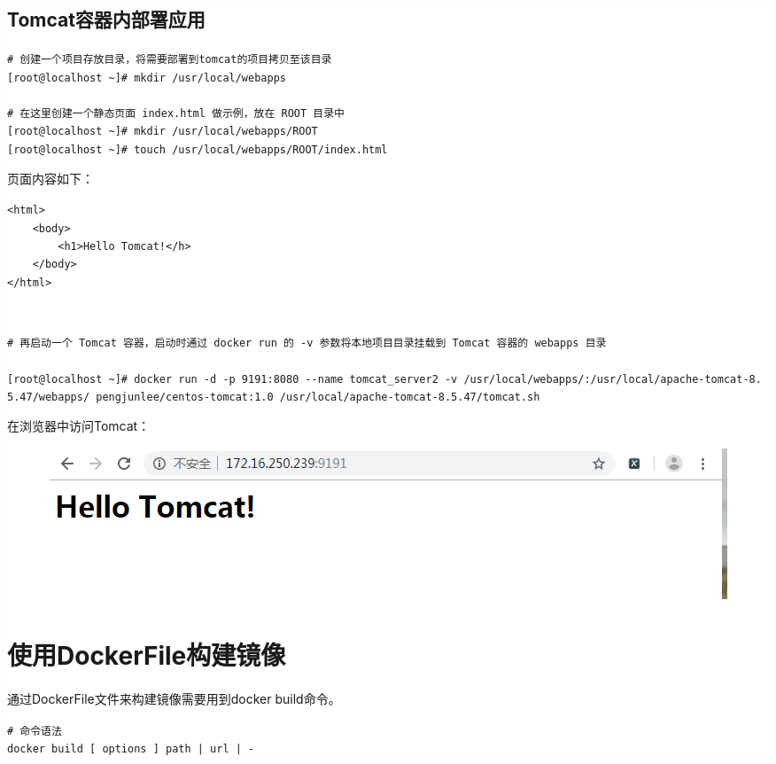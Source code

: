 ## Tomcat容器内部署应用

	# 创建一个项目存放目录，将需要部署到tomcat的项目拷贝至该目录
	[root@localhost ~]# mkdir /usr/local/webapps
	 
	# 在这里创建一个静态页面 index.html 做示例，放在 ROOT 目录中
	[root@localhost ~]# mkdir /usr/local/webapps/ROOT
	[root@localhost ~]# touch /usr/local/webapps/ROOT/index.html
	
页面内容如下：
	
	<html>
	    <body>
	        <h1>Hello Tomcat!</h>
	    </body>
	</html>

<br/>

	# 再启动一个 Tomcat 容器，启动时通过 docker run 的 -v 参数将本地项目目录挂载到 Tomcat 容器的 webapps 目录
	 
	[root@localhost ~]# docker run -d -p 9191:8080 --name tomcat_server2 -v /usr/local/webapps/:/usr/local/apache-tomcat-8.5.47/webapps/ pengjunlee/centos-tomcat:1.0 /usr/local/apache-tomcat-8.5.47/tomcat.sh

在浏览器中访问Tomcat：

<div align=center>

![Docker](./imgs/11.png "Docker示意图")
<div align=left>

# 使用DockerFile构建镜像
通过DockerFile文件来构建镜像需要用到docker build命令。 

	# 命令语法
	docker build [ options ] path | url | -
	 